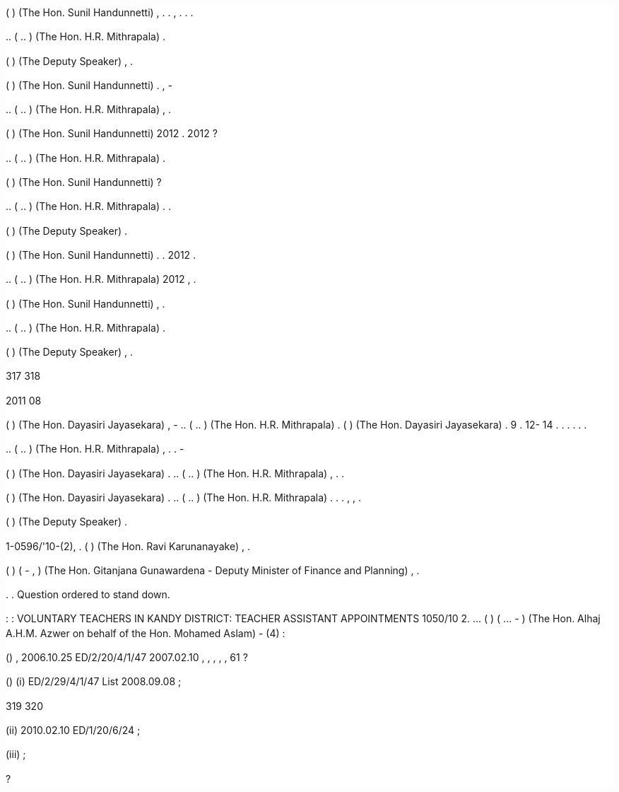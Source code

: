 ( ) (The Hon. Sunil Handunnetti) , . . , . . .

.. ( .. ) (The Hon. H.R. Mithrapala) .

( ) (The Deputy Speaker) , .

( ) (The Hon. Sunil Handunnetti) . , -

.. ( .. ) (The Hon. H.R. Mithrapala) , .

( ) (The Hon. Sunil Handunnetti) 2012 . 2012 ?

.. ( .. ) (The Hon. H.R. Mithrapala) .

( ) (The Hon. Sunil Handunnetti) ?

.. ( .. ) (The Hon. H.R. Mithrapala) . .

( ) (The Deputy Speaker) .

( ) (The Hon. Sunil Handunnetti) . . 2012 .

.. ( .. ) (The Hon. H.R. Mithrapala) 2012 , .

( ) (The Hon. Sunil Handunnetti) , .

.. ( .. ) (The Hon. H.R. Mithrapala) .

( ) (The Deputy Speaker) , .

317 318

2011 08

( ) (The Hon. Dayasiri Jayasekara) , - .. ( .. ) (The Hon. H.R. Mithrapala) . ( ) (The Hon. Dayasiri Jayasekara) . 9 . 12- 14 . . . . . .

.. ( .. ) (The Hon. H.R. Mithrapala) , . . -

( ) (The Hon. Dayasiri Jayasekara) . .. ( .. ) (The Hon. H.R. Mithrapala) , . .

( ) (The Hon. Dayasiri Jayasekara) . .. ( .. ) (The Hon. H.R. Mithrapala) . . . , , .

( ) (The Deputy Speaker) .

1-0596/'10-(2), . ( ) (The Hon. Ravi Karunanayake) , .

( ) ( - , ) (The Hon. Gitanjana Gunawardena - Deputy Minister of Finance and Planning) , .

. . Question ordered to stand down.

: : VOLUNTARY TEACHERS IN KANDY DISTRICT: TEACHER ASSISTANT APPOINTMENTS 1050/10 2. ... ( ) ( ... - ) (The Hon. Alhaj A.H.M. Azwer on behalf of the Hon. Mohamed Aslam) - (4) :

() , 2006.10.25 ED/2/20/4/1/47 2007.02.10 , , , , , 61 ?

() (i) ED/2/29/4/1/47 List 2008.09.08 ;

319 320

(ii) 2010.02.10 ED/1/20/6/24 ;

(iii) ;

?
